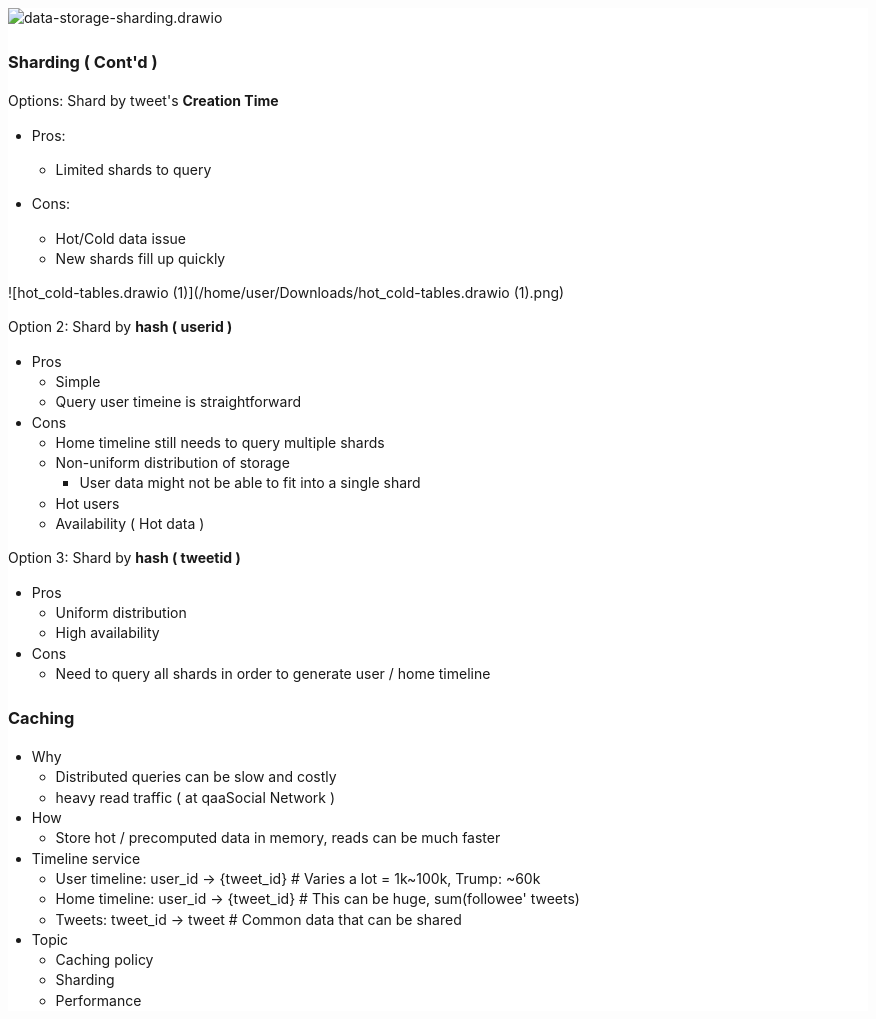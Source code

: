 ![data-storage-sharding.drawio](/home/user/Downloads/data-storage-sharding.drawio.png)

### Sharding ( Cont'd )

Options: Shard by tweet's **Creation Time**

- Pros:
  - Limited shards to query

- Cons:
  - Hot/Cold data issue
  - New shards fill up quickly

![hot_cold-tables.drawio (1)](/home/user/Downloads/hot_cold-tables.drawio (1).png)

Option 2: Shard by **hash ( userid )**

- Pros
  - Simple
  - Query user timeine is straightforward
- Cons
  - Home timeline still needs to query multiple shards
  - Non-uniform distribution of storage
    - User data might not be able to fit into a single shard
  - Hot users
  - Availability ( Hot data )

Option 3: Shard by **hash ( tweetid )**

- Pros
  - Uniform distribution
  - High availability
- Cons
  - Need to query all shards in order to generate user / home timeline

### Caching

- Why
  - Distributed queries can be slow and costly
  - heavy read traffic ( at qaaSocial Network )
- How
  - Store hot / precomputed data in memory, reads can be much faster
- Timeline service
  - User timeline: user_id → {tweet_id} # Varies a lot = 1k~100k, Trump: ~60k
  - Home timeline: user_id → {tweet_id} # This can be huge, sum(followee' tweets)
  - Tweets: tweet_id → tweet # Common data that can be shared
- Topic
  - Caching policy
  - Sharding
  - Performance